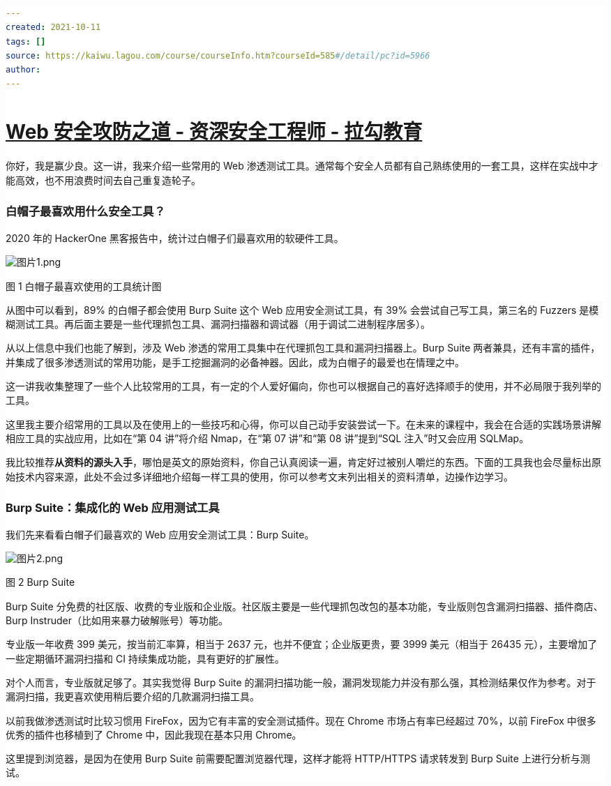 ```yaml
---
created: 2021-10-11
tags: []
source: https://kaiwu.lagou.com/course/courseInfo.htm?courseId=585#/detail/pc?id=5966
author: 
---
```


# [Web 安全攻防之道 - 资深安全工程师 - 拉勾教育](https://kaiwu.lagou.com/course/courseInfo.htm?courseId=585#/detail/pc?id=5966)


你好，我是赢少良。这一讲，我来介绍一些常用的 Web 渗透测试工具。通常每个安全人员都有自己熟练使用的一套工具，这样在实战中才能高效，也不用浪费时间去自己重复造轮子。

### 白帽子最喜欢用什么安全工具？

2020 年的 HackerOne 黑客报告中，统计过白帽子们最喜欢用的软硬件工具。

![图片1.png](https://s0.lgstatic.com/i/image/M00/8A/2F/Ciqc1F_ZsTqAbk1uAAEzMdImnRE617.png)

图 1 白帽子最喜欢使用的工具统计图

从图中可以看到，89% 的白帽子都会使用 Burp Suite 这个 Web 应用安全测试工具，有 39% 会尝试自己写工具，第三名的 Fuzzers 是模糊测试工具。再后面主要是一些代理抓包工具、漏洞扫描器和调试器（用于调试二进制程序居多）。

从以上信息中我们也能了解到，涉及 Web 渗透的常用工具集中在代理抓包工具和漏洞扫描器上。Burp Suite 两者兼具，还有丰富的插件，并集成了很多渗透测试的常用功能，是手工挖掘漏洞的必备神器。因此，成为白帽子的最爱也在情理之中。

这一讲我收集整理了一些个人比较常用的工具，有一定的个人爱好偏向，你也可以根据自己的喜好选择顺手的使用，并不必局限于我列举的工具。

这里我主要介绍常用的工具以及在使用上的一些技巧和心得，你可以自己动手安装尝试一下。在未来的课程中，我会在合适的实践场景讲解相应工具的实战应用，比如在“第 04 讲”将介绍 Nmap，在“第 07 讲”和“第 08 讲”提到“SQL 注入”时又会应用 SQLMap。

我比较推荐**从资料的源头入手**，哪怕是英文的原始资料，你自己认真阅读一遍，肯定好过被别人嚼烂的东西。下面的工具我也会尽量标出原始技术内容来源，此处不会过多详细地介绍每一样工具的使用，你可以参考文末列出相关的资料清单，边操作边学习。

### Burp Suite：集成化的 Web 应用测试工具

我们先来看看白帽子们最喜欢的 Web 应用安全测试工具：Burp Suite。

![图片2.png](https://s0.lgstatic.com/i/image/M00/8A/3A/CgqCHl_ZsUuAF1bFAAIiwmvltps413.png)

图 2 Burp Suite

Burp Suite 分免费的社区版、收费的专业版和企业版。社区版主要是一些代理抓包改包的基本功能，专业版则包含漏洞扫描器、插件商店、Burp Instruder（比如用来暴力破解账号）等功能。

专业版一年收费 399 美元，按当前汇率算，相当于 2637 元，也并不便宜；企业版更贵，要 3999 美元（相当于 26435 元），主要增加了一些定期循环漏洞扫描和 CI 持续集成功能，具有更好的扩展性。

对个人而言，专业版就足够了。其实我觉得 Burp Suite 的漏洞扫描功能一般，漏洞发现能力并没有那么强，其检测结果仅作为参考。对于漏洞扫描，我更喜欢使用稍后要介绍的几款漏洞扫描工具。

以前我做渗透测试时比较习惯用 FireFox，因为它有丰富的安全测试插件。现在 Chrome 市场占有率已经超过 70%，以前 FireFox 中很多优秀的插件也移植到了 Chrome 中，因此我现在基本只用 Chrome。

这里提到浏览器，是因为在使用 Burp Suite 前需要配置浏览器代理，这样才能将 HTTP/HTTPS 请求转发到 Burp Suite 上进行分析与测试。
